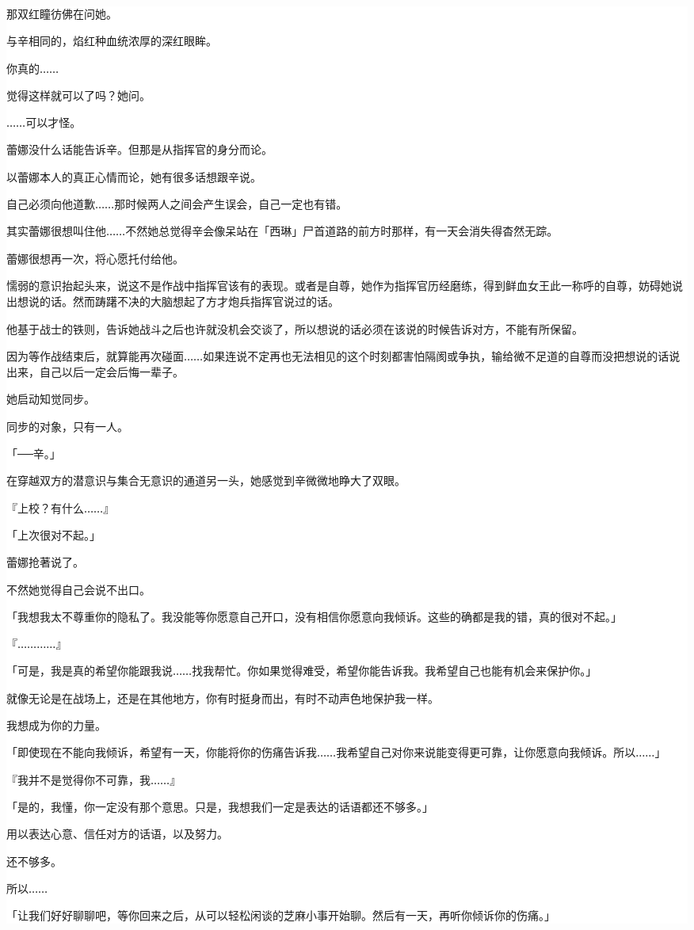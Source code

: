 那双红瞳彷佛在问她。

与辛相同的，焰红种血统浓厚的深红眼眸。

你真的……

觉得这样就可以了吗？她问。

……可以才怪。

蕾娜没什么话能告诉辛。但那是从指挥官的身分而论。

以蕾娜本人的真正心情而论，她有很多话想跟辛说。

自己必须向他道歉……那时候两人之间会产生误会，自己一定也有错。

其实蕾娜很想叫住他……不然她总觉得辛会像呆站在「西琳」尸首道路的前方时那样，有一天会消失得杳然无踪。

蕾娜很想再一次，将心愿托付给他。

懦弱的意识抬起头来，说这不是作战中指挥官该有的表现。或者是自尊，她作为指挥官历经磨练，得到鲜血女王此一称呼的自尊，妨碍她说出想说的话。然而踌躇不决的大脑想起了方才炮兵指挥官说过的话。

他基于战士的铁则，告诉她战斗之后也许就没机会交谈了，所以想说的话必须在该说的时候告诉对方，不能有所保留。

因为等作战结束后，就算能再次碰面……如果连说不定再也无法相见的这个时刻都害怕隔阂或争执，输给微不足道的自尊而没把想说的话说出来，自己以后一定会后悔一辈子。

她启动知觉同步。

同步的对象，只有一人。

「──辛。」

在穿越双方的潜意识与集合无意识的通道另一头，她感觉到辛微微地睁大了双眼。

『上校？有什么……』

「上次很对不起。」

蕾娜抢著说了。

不然她觉得自己会说不出口。

「我想我太不尊重你的隐私了。我没能等你愿意自己开口，没有相信你愿意向我倾诉。这些的确都是我的错，真的很对不起。」

『…………』

「可是，我是真的希望你能跟我说……找我帮忙。你如果觉得难受，希望你能告诉我。我希望自己也能有机会来保护你。」

就像无论是在战场上，还是在其他地方，你有时挺身而出，有时不动声色地保护我一样。

我想成为你的力量。

「即使现在不能向我倾诉，希望有一天，你能将你的伤痛告诉我……我希望自己对你来说能变得更可靠，让你愿意向我倾诉。所以……」

『我并不是觉得你不可靠，我……』

「是的，我懂，你一定没有那个意思。只是，我想我们一定是表达的话语都还不够多。」

用以表达心意、信任对方的话语，以及努力。

还不够多。

所以……

「让我们好好聊聊吧，等你回来之后，从可以轻松闲谈的芝麻小事开始聊。然后有一天，再听你倾诉你的伤痛。」
